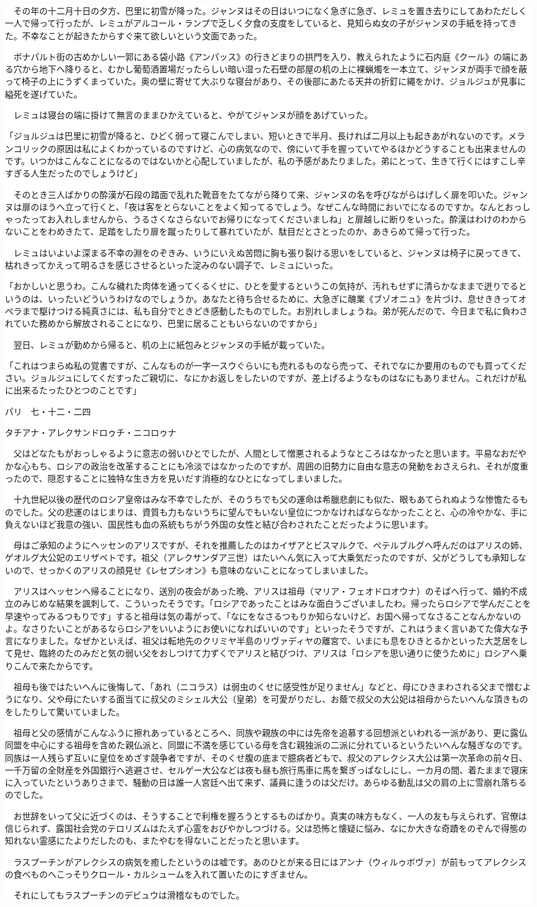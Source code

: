 　その年の十二月十日の夕方、巴里に初雪が降った。ジャンヌはその日はいつになく急ぎに急ぎ、レミュを置き去りにしてあわただしく一人で帰って行ったが、レミュがアルコール・ランプで乏しく夕食の支度をしていると、見知らぬ女の子がジャンヌの手紙を持ってきた。不幸なことが起きたからすぐ来て欲しいという文面であった。

　ボナパルト街の古めかしい一郭にある袋小路《アンパッス》の行きどまりの拱門を入り、教えられたように石内庭《クール》の端にある穴から地下へ降りると、むかし葡萄酒置場だったらしい暗い湿った石壁の部屋の机の上に裸蝋燭を一本立て、ジャンヌが両手で顔を蔽って椅子の上にうずくまっていた。奥の壁に寄せて大ぶりな寝台があり、その後部にあたる天井の折釘に繩をかけ、ジョルジュが見事に縊死を遂げていた。

　レミュは寝台の端に掛けて無言のままひかえていると、やがてジャンヌが顔をあげていった。

「ジョルジュは巴里に初雪が降ると、ひどく弱って寝こんでしまい、短いときで半月、長ければ二月以上も起きあがれないのです。メランコリックの原因は私によくわかっているのですけど、心の病気なので、傍にいて手を握っていてやるほかどうすることも出来ませんのです。いつかはこんなことになるのではないかと心配していましたが、私の予感があたりました。弟にとって、生きて行くにはすこし辛すぎる人生だったのでしょうけど」

　そのとき三人ばかりの酔漢が石段の踏面で乱れた靴音をたてながら降りて来、ジャンヌの名を呼びながらはげしく扉を叩いた。ジャンヌは扉のほうへ立って行くと、「夜は客をとらないことをよく知ってるでしょう。なぜこんな時間においでになるのですか。なんとおっしゃったってお入れしませんから、うるさくなさらないでお帰りになってくださいましね」と扉越しに断りをいった。酔漢はわけのわからないことをわめきたて、足踏をしたり扉を蹴ったりして暴れていたが、駄目だとさとったのか、あきらめて帰って行った。

　レミュはいよいよ深まる不幸の淵をのぞきみ、いうにいえぬ苦悶に胸も張り裂ける思いをしていると、ジャンヌは椅子に戻ってきて、枯れきってかえって明るさを感じさせるといった淀みのない調子で、レミュにいった。

「おかしいと思うわ。こんな穢れた肉体を通ってくるくせに、ひとを愛するというこの気持が、汚れもせずに清らかなままで迸りでるというのは、いったいどういうわけなのでしょうか。あなたと待ち合せるために、大急ぎに醜業《ブゾオニュ》を片づけ、息せききってオペラまで駆けつける純真さには、私も自分でときどき感動したものでした。お別れしましょうね。弟が死んだので、今日まで私に負わされていた務めから解放されることになり、巴里に居ることもいらないのですから」

　翌日、レミュが勤めから帰ると、机の上に紙包みとジャンヌの手紙が載っていた。

「これはつまらぬ私の覚書ですが、こんなものが一字一スウぐらいにも売れるものなら売って、それでなにか要用のものでも買ってください。ジョルジュにしてくだすったご親切に、なにかお返しをしたいのですが、差上げるようなものはなにもありません。これだけが私に出来るたったひとつのことです」

パリ　七・十二・二四

タチアナ・アレクサンドロゥチ・ニコロゥナ



　父はどなたもがおっしゃるように意志の弱いひとでしたが、人間として憎悪されるようなところはなかったと思います。平易なおだやかな心もち、ロシアの政治を改革することにも冷淡ではなかったのですが、周囲の旧勢力に自由な意志の発動をおさえられ、それが度重ったので、隠忍することに独特な生き方を見いだす消極的なひとになってしまいました。

　十九世紀以後の歴代のロシア皇帝はみな不幸でしたが、そのうちでも父の運命は希臘悲劇にも似た、眼もあてられぬような惨憺たるものでした。父の悲運のはじまりは、資質も力もないうちに望んでもいない皇位につかなければならなかったことと、心の冷やかな、手に負えないほど我意の強い、国民性も血の系統もちがう外国の女性と結び合わされたことだったように思います。

　母はご承知のようにヘッセンのアリスですが、それを推薦したのはカイザアとビスマルクで、ペテルブルグへ呼んだのはアリスの姉、ゲオルグ大公妃のエリザベトです。祖父（アレクサンダア三世）はたいへん気に入って大乗気だったのですが、父がどうしても承知しないので、せっかくのアリスの顔見せ《レセプシオン》も意味のないことになってしまいました。

　アリスはヘッセンへ帰ることになり、送別の夜会があった晩、アリスは祖母（マリア・フェオドロオウナ）のそばへ行って、婚約不成立のみじめな結果を諷刺して、こういったそうです。「ロシアであったことはみな面白うございましたわ。帰ったらロシアで学んだことを早速やってみるつもりです」すると祖母は気の毒がって、「なにをなさるつもりか知らないけど、お国へ帰ってなさることなんかないのよ。なさりたいことがあるならロシアをいいようにお使いになればいいのです」といったそうですが、これはうまく言いあてた偉大な予言になりました。なぜかといえば、祖父は転地先のクリミヤ半島のリヴァディヤの離宮で、いまにも息をひきとるかといった大芝居をして見せ、臨終のたのみだと気の弱い父をおしつけて力ずくでアリスと結びつけ、アリスは「ロシアを思い通りに使うために」ロシアへ乗りこんで来たからです。

　祖母も後ではたいへんに後悔して、「あれ（ニコラス）は弱虫のくせに感受性が足りません」などと、母にひきまわされる父まで憎むようになり、父や母にたいする面当てに叔父のミシェル大公（皇弟）を可愛がりだし、お蔭で叔父の大公妃は祖母からたいへんな頂きものをしたりして驚いていました。

　祖母と父の感情がこんなふうに擦れあっているところへ、同族や親族の中には先帝を追慕する回想派といわれる一派があり、更に露仏同盟を中心にする祖母を含めた親仏派と、同盟に不満を感じている母を含む親独派の二派に分れているというたいへんな騒ぎなのです。同族は一人残らず互いに皇位をめざす競争者ですが、そのくせ腹の底まで臆病者どもで、叔父のアレクシス大公は第一次革命の前々日、一千万留の全財産を外国銀行へ逃避させ、セルゲー大公などは夜も昼も旅行馬車に馬を繋ぎっぱなしにし、一カ月の間、着たままで寝床に入っていたというありさまで、騒動の日は誰一人宮廷へ出て来ず、議員に逢うのは父だけ。あらゆる動乱は父の肩の上に雪崩れ落ちるのでした。

　お世辞をいって父に近づくのは、そうすることで利権を握ろうとするものばかり。真実の味方もなく、一人の友も与えられず、官僚は信じられず、露国社会党のテロリズムはたえず心霊をおびやかしつづける。父は恐怖と懐疑に悩み、なにか大きな奇蹟をのぞんで得態の知れない霊感にたよりだしたのも、またやむを得ないことだったと思います。

　ラスプーチンがアレクシスの病気を癒したというのは嘘です。あのひとが来る日にはアンナ（ウィルゥボヴァ）が前もってアレクシスの食べものへこっそりクロール・カルシュームを入れて置いたのにすぎません。

　それにしてもラスプーチンのデビュウは滑稽なものでした。
